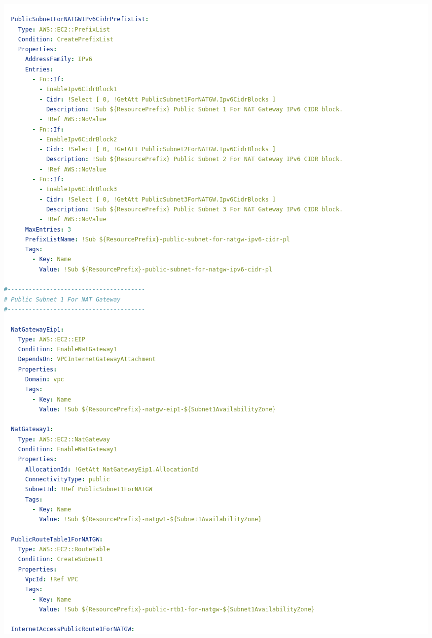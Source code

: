 ```yaml:cfn_network.yaml

  PublicSubnetForNATGWIPv6CidrPrefixList:
    Type: AWS::EC2::PrefixList
    Condition: CreatePrefixList
    Properties:
      AddressFamily: IPv6
      Entries:
        - Fn::If:
          - EnableIpv6CidrBlock1
          - Cidr: !Select [ 0, !GetAtt PublicSubnet1ForNATGW.Ipv6CidrBlocks ]
            Description: !Sub ${ResourcePrefix} Public Subnet 1 For NAT Gateway IPv6 CIDR block.
          - !Ref AWS::NoValue
        - Fn::If:
          - EnableIpv6CidrBlock2
          - Cidr: !Select [ 0, !GetAtt PublicSubnet2ForNATGW.Ipv6CidrBlocks ]
            Description: !Sub ${ResourcePrefix} Public Subnet 2 For NAT Gateway IPv6 CIDR block.
          - !Ref AWS::NoValue
        - Fn::If:
          - EnableIpv6CidrBlock3
          - Cidr: !Select [ 0, !GetAtt PublicSubnet3ForNATGW.Ipv6CidrBlocks ]
            Description: !Sub ${ResourcePrefix} Public Subnet 3 For NAT Gateway IPv6 CIDR block.
          - !Ref AWS::NoValue
      MaxEntries: 3
      PrefixListName: !Sub ${ResourcePrefix}-public-subnet-for-natgw-ipv6-cidr-pl
      Tags:
        - Key: Name
          Value: !Sub ${ResourcePrefix}-public-subnet-for-natgw-ipv6-cidr-pl

#---------------------------------------
# Public Subnet 1 For NAT Gateway
#---------------------------------------

  NatGatewayEip1:
    Type: AWS::EC2::EIP
    Condition: EnableNatGateway1
    DependsOn: VPCInternetGatewayAttachment
    Properties:
      Domain: vpc
      Tags:
        - Key: Name
          Value: !Sub ${ResourcePrefix}-natgw-eip1-${Subnet1AvailabilityZone}

  NatGateway1:
    Type: AWS::EC2::NatGateway
    Condition: EnableNatGateway1
    Properties:
      AllocationId: !GetAtt NatGatewayEip1.AllocationId
      ConnectivityType: public
      SubnetId: !Ref PublicSubnet1ForNATGW
      Tags:
        - Key: Name
          Value: !Sub ${ResourcePrefix}-natgw1-${Subnet1AvailabilityZone}

  PublicRouteTable1ForNATGW:
    Type: AWS::EC2::RouteTable
    Condition: CreateSubnet1
    Properties:
      VpcId: !Ref VPC
      Tags:
        - Key: Name
          Value: !Sub ${ResourcePrefix}-public-rtb1-for-natgw-${Subnet1AvailabilityZone}

  InternetAccessPublicRoute1ForNATGW:
```